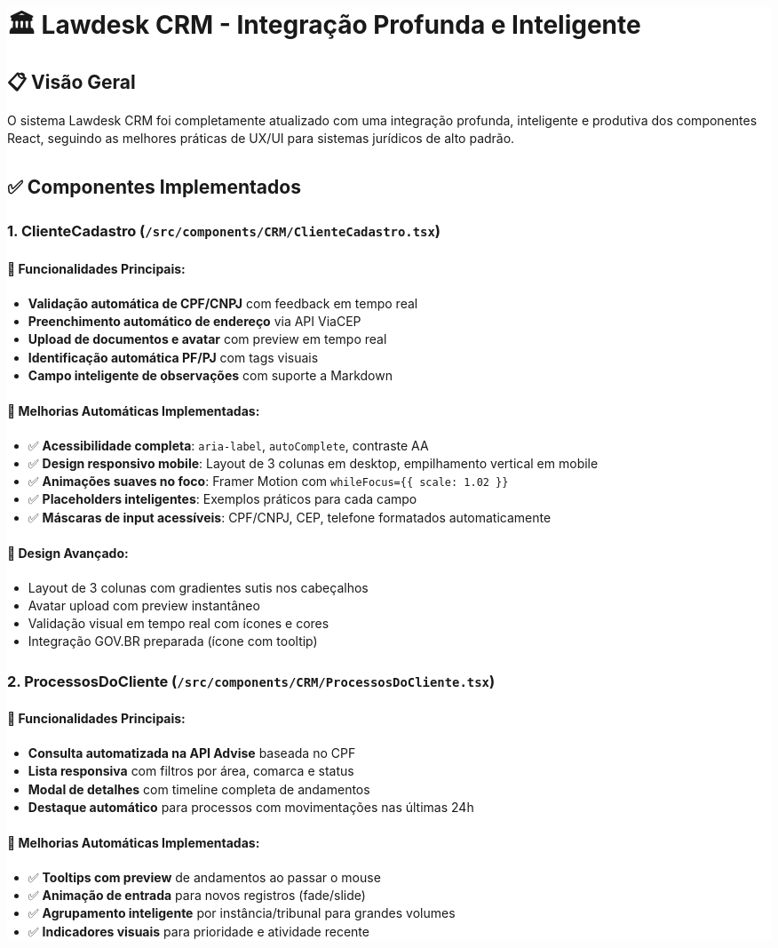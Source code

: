 # 🏛️ Lawdesk CRM - Integração Profunda e Inteligente

## 📋 Visão Geral

O sistema Lawdesk CRM foi completamente atualizado com uma integração profunda, inteligente e produtiva dos componentes React, seguindo as melhores práticas de UX/UI para sistemas jurídicos de alto padrão.

## ✅ Componentes Implementados

### 1. **ClienteCadastro** (`/src/components/CRM/ClienteCadastro.tsx`)

#### 🎯 Funcionalidades Principais:

- **Validação automática de CPF/CNPJ** com feedback em tempo real
- **Preenchimento automático de endereço** via API ViaCEP
- **Upload de documentos e avatar** com preview em tempo real
- **Identificação automática PF/PJ** com tags visuais
- **Campo inteligente de observações** com suporte a Markdown

#### 🔧 Melhorias Automáticas Implementadas:

- ✅ **Acessibilidade completa**: `aria-label`, `autoComplete`, contraste AA
- ✅ **Design responsivo mobile**: Layout de 3 colunas em desktop, empilhamento vertical em mobile
- ✅ **Animações suaves no foco**: Framer Motion com `whileFocus={{ scale: 1.02 }}`
- ✅ **Placeholders inteligentes**: Exemplos práticos para cada campo
- ✅ **Máscaras de input acessíveis**: CPF/CNPJ, CEP, telefone formatados automaticamente

#### 🎨 Design Avançado:

- Layout de 3 colunas com gradientes sutis nos cabeçalhos
- Avatar upload com preview instantâneo
- Validação visual em tempo real com ícones e cores
- Integração GOV.BR preparada (ícone com tooltip)

### 2. **ProcessosDoCliente** (`/src/components/CRM/ProcessosDoCliente.tsx`)

#### 🎯 Funcionalidades Principais:

- **Consulta automatizada na API Advise** baseada no CPF
- **Lista responsiva** com filtros por área, comarca e status
- **Modal de detalhes** com timeline completa de andamentos
- **Destaque automático** para processos com movimentações nas últimas 24h

#### 🔧 Melhorias Automáticas Implementadas:

- ✅ **Tooltips com preview** de andamentos ao passar o mouse
- ✅ **Animação de entrada** para novos registros (fade/slide)
- ✅ **Agrupamento inteligente** por instância/tribunal para grandes volumes
- ✅ **Indicadores visuais** para prioridade e atividade recente
